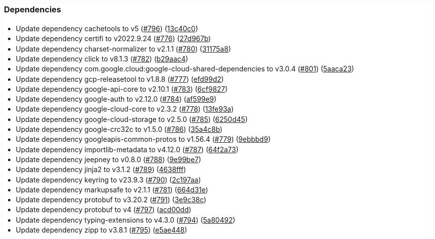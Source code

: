 
### Dependencies

* Update dependency cachetools to v5 ([#796](https://github.com/googleapis/java-iot/issues/796)) ([13c40c0](https://github.com/googleapis/java-iot/commit/13c40c00900bf6ef7d0ec85ba12990399f2f0acb))
* Update dependency certifi to v2022.9.24 ([#776](https://github.com/googleapis/java-iot/issues/776)) ([27d967b](https://github.com/googleapis/java-iot/commit/27d967bfc4c8d18ff5868f594ca9ce5f9ab819c9))
* Update dependency charset-normalizer to v2.1.1 ([#780](https://github.com/googleapis/java-iot/issues/780)) ([31175a8](https://github.com/googleapis/java-iot/commit/31175a8ef23d32ca3e7466aefd5ca127513be3b2))
* Update dependency click to v8.1.3 ([#782](https://github.com/googleapis/java-iot/issues/782)) ([b29aac4](https://github.com/googleapis/java-iot/commit/b29aac47bf782afa730201a2ee38e52269a57773))
* Update dependency com.google.cloud:google-cloud-shared-dependencies to v3.0.4 ([#801](https://github.com/googleapis/java-iot/issues/801)) ([5aaca23](https://github.com/googleapis/java-iot/commit/5aaca23ead7950d90997a663ad19cfbe43e34b4a))
* Update dependency gcp-releasetool to v1.8.8 ([#777](https://github.com/googleapis/java-iot/issues/777)) ([efd99d2](https://github.com/googleapis/java-iot/commit/efd99d2bbdaba94dd1153f9f542bf4f64b722909))
* Update dependency google-api-core to v2.10.1 ([#783](https://github.com/googleapis/java-iot/issues/783)) ([6cf9827](https://github.com/googleapis/java-iot/commit/6cf982706d553957bc4a4b8e7310dd08bd6f14ed))
* Update dependency google-auth to v2.12.0 ([#784](https://github.com/googleapis/java-iot/issues/784)) ([af599e9](https://github.com/googleapis/java-iot/commit/af599e98b6aa14246fffb77d424e600d054dee05))
* Update dependency google-cloud-core to v2.3.2 ([#778](https://github.com/googleapis/java-iot/issues/778)) ([13fe93a](https://github.com/googleapis/java-iot/commit/13fe93a833d709663df7beede1a0c7d7134bf220))
* Update dependency google-cloud-storage to v2.5.0 ([#785](https://github.com/googleapis/java-iot/issues/785)) ([6250d45](https://github.com/googleapis/java-iot/commit/6250d45704d6a1b5fe7c6cd5bc31918f2a55349e))
* Update dependency google-crc32c to v1.5.0 ([#786](https://github.com/googleapis/java-iot/issues/786)) ([35a4c8b](https://github.com/googleapis/java-iot/commit/35a4c8ba0dea3234b6a7e29f41191ebbd0eede7f))
* Update dependency googleapis-common-protos to v1.56.4 ([#779](https://github.com/googleapis/java-iot/issues/779)) ([9ebbbd9](https://github.com/googleapis/java-iot/commit/9ebbbd9f206205cb1b6cdf0b5fdafdc931e6a5ac))
* Update dependency importlib-metadata to v4.12.0 ([#787](https://github.com/googleapis/java-iot/issues/787)) ([64f2a73](https://github.com/googleapis/java-iot/commit/64f2a73aaf15ff127d9bc20178e69db54f074bfa))
* Update dependency jeepney to v0.8.0 ([#788](https://github.com/googleapis/java-iot/issues/788)) ([9e99be7](https://github.com/googleapis/java-iot/commit/9e99be7bb50c6591dbb077279e793655fa74548e))
* Update dependency jinja2 to v3.1.2 ([#789](https://github.com/googleapis/java-iot/issues/789)) ([4638fff](https://github.com/googleapis/java-iot/commit/4638fffbf442b7d8fd73e12c8733d216a25b8b40))
* Update dependency keyring to v23.9.3 ([#790](https://github.com/googleapis/java-iot/issues/790)) ([2c197aa](https://github.com/googleapis/java-iot/commit/2c197aa52a57afb49d82d4730b8627966558844a))
* Update dependency markupsafe to v2.1.1 ([#781](https://github.com/googleapis/java-iot/issues/781)) ([664d31e](https://github.com/googleapis/java-iot/commit/664d31e93916f720716fe0a5ab34be245294f723))
* Update dependency protobuf to v3.20.2 ([#791](https://github.com/googleapis/java-iot/issues/791)) ([3e9c38c](https://github.com/googleapis/java-iot/commit/3e9c38c2b039660e68d3fb43b1186665c479fac3))
* Update dependency protobuf to v4 ([#797](https://github.com/googleapis/java-iot/issues/797)) ([acd00dd](https://github.com/googleapis/java-iot/commit/acd00dd0fd3f46b0f3cbbda26409ac0c8f4809c4))
* Update dependency typing-extensions to v4.3.0 ([#794](https://github.com/googleapis/java-iot/issues/794)) ([5a80492](https://github.com/googleapis/java-iot/commit/5a8049249f7e8ad5dec08d00d8ecceda3bb17efc))
* Update dependency zipp to v3.8.1 ([#795](https://github.com/googleapis/java-iot/issues/795)) ([e5ae448](https://github.com/googleapis/java-iot/commit/e5ae448ad2f5fb22ff6ac7047b642959a40f1795))
